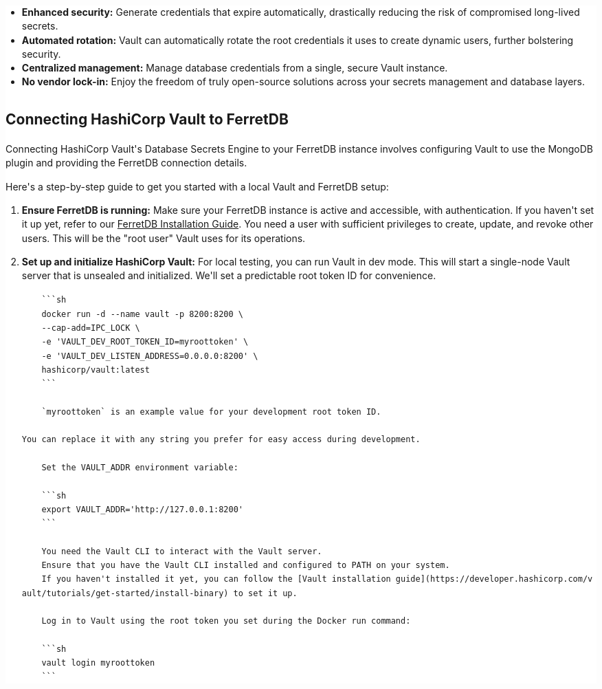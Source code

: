 - **Enhanced security:** Generate credentials that expire automatically, drastically reducing the risk of compromised long-lived secrets.
- **Automated rotation:** Vault can automatically rotate the root credentials it uses to create dynamic users, further bolstering security.
- **Centralized management:** Manage database credentials from a single, secure Vault instance.
- **No vendor lock-in:** Enjoy the freedom of truly open-source solutions across your secrets management and database layers.

## Connecting HashiCorp Vault to FerretDB

Connecting HashiCorp Vault's Database Secrets Engine to your FerretDB instance involves configuring Vault to use the MongoDB plugin and providing the FerretDB connection details.

Here's a step-by-step guide to get you started with a local Vault and FerretDB setup:

1.  **Ensure FerretDB is running:** Make sure your FerretDB instance is active and accessible, with authentication.
    If you haven't set it up yet, refer to our [FerretDB Installation Guide](https://docs.ferretdb.io/installation/ferretdb/).
    You need a user with sufficient privileges to create, update, and revoke other users.
    This will be the "root user" Vault uses for its operations.

2.  **Set up and initialize HashiCorp Vault:**
    For local testing, you can run Vault in dev mode.
    This will start a single-node Vault server that is unsealed and initialized.
    We'll set a predictable root token ID for convenience.

            ```sh
            docker run -d --name vault -p 8200:8200 \
            --cap-add=IPC_LOCK \
            -e 'VAULT_DEV_ROOT_TOKEN_ID=myroottoken' \
            -e 'VAULT_DEV_LISTEN_ADDRESS=0.0.0.0:8200' \
            hashicorp/vault:latest
            ```

            `myroottoken` is an example value for your development root token ID.

        You can replace it with any string you prefer for easy access during development.

            Set the VAULT_ADDR environment variable:

            ```sh
            export VAULT_ADDR='http://127.0.0.1:8200'
            ```

            You need the Vault CLI to interact with the Vault server.
            Ensure that you have the Vault CLI installed and configured to PATH on your system.
            If you haven't installed it yet, you can follow the [Vault installation guide](https://developer.hashicorp.com/vault/tutorials/get-started/install-binary) to set it up.

            Log in to Vault using the root token you set during the Docker run command:

            ```sh
            vault login myroottoken
            ```
